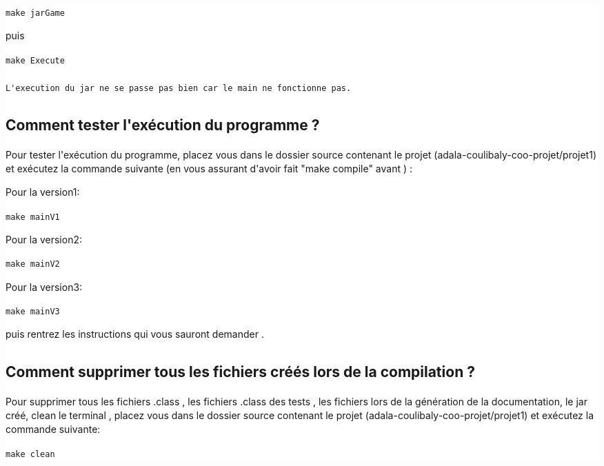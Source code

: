     make jarGame

  puis

    make Execute

    L'execution du jar ne se passe pas bien car le main ne fonctionne pas.

## Comment tester l'exécution du programme ?

Pour tester l'exécution du programme, placez vous dans le dossier source contenant le projet (adala-coulibaly-coo-projet/projet1) et exécutez la commande suivante (en vous assurant d'avoir fait "make compile" avant ) :
	
Pour la version1:

    make mainV1
    
Pour la version2:

    make mainV2

Pour la version3:

    make mainV3

puis rentrez les instructions qui vous sauront demander .


## Comment supprimer tous les fichiers créés lors de la compilation ?

Pour supprimer tous les fichiers .class , les fichiers .class des tests , les fichiers lors de la génération de la documentation, le jar créé, clean le terminal , placez vous dans le dossier source contenant le projet (adala-coulibaly-coo-projet/projet1) et exécutez la commande suivante:

    make clean
